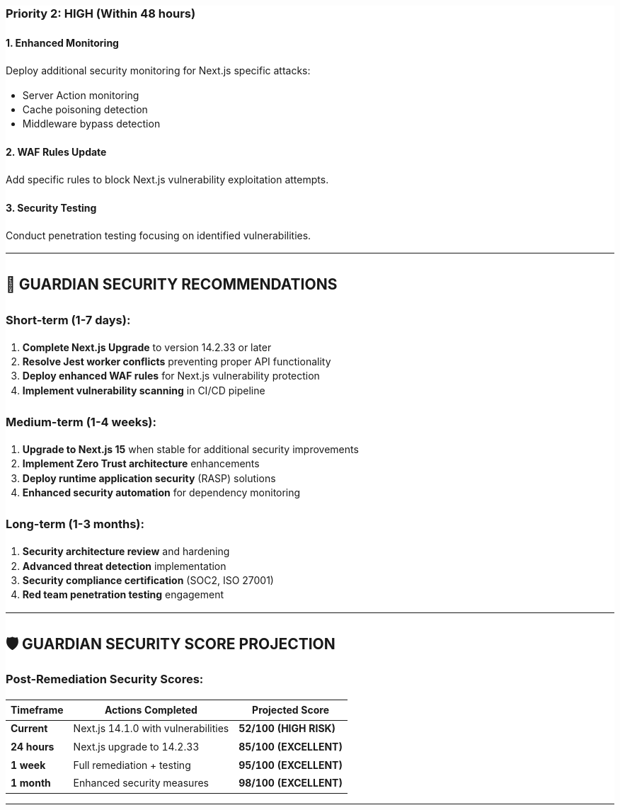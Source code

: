 ### Priority 2: HIGH (Within 48 hours)

#### 1. **Enhanced Monitoring**
Deploy additional security monitoring for Next.js specific attacks:
- Server Action monitoring
- Cache poisoning detection
- Middleware bypass detection

#### 2. **WAF Rules Update**
Add specific rules to block Next.js vulnerability exploitation attempts.

#### 3. **Security Testing**
Conduct penetration testing focusing on identified vulnerabilities.

---

## 🎯 GUARDIAN SECURITY RECOMMENDATIONS

### Short-term (1-7 days):

1. **Complete Next.js Upgrade** to version 14.2.33 or later
2. **Resolve Jest worker conflicts** preventing proper API functionality
3. **Deploy enhanced WAF rules** for Next.js vulnerability protection
4. **Implement vulnerability scanning** in CI/CD pipeline

### Medium-term (1-4 weeks):

1. **Upgrade to Next.js 15** when stable for additional security improvements
2. **Implement Zero Trust architecture** enhancements
3. **Deploy runtime application security** (RASP) solutions
4. **Enhanced security automation** for dependency monitoring

### Long-term (1-3 months):

1. **Security architecture review** and hardening
2. **Advanced threat detection** implementation
3. **Security compliance certification** (SOC2, ISO 27001)
4. **Red team penetration testing** engagement

---

## 🛡️ GUARDIAN SECURITY SCORE PROJECTION

### Post-Remediation Security Scores:

| Timeframe | Actions Completed | Projected Score |
|-----------|-------------------|-----------------|
| **Current** | Next.js 14.1.0 with vulnerabilities | **52/100 (HIGH RISK)** |
| **24 hours** | Next.js upgrade to 14.2.33 | **85/100 (EXCELLENT)** |
| **1 week** | Full remediation + testing | **95/100 (EXCELLENT)** |
| **1 month** | Enhanced security measures | **98/100 (EXCELLENT)** |

---